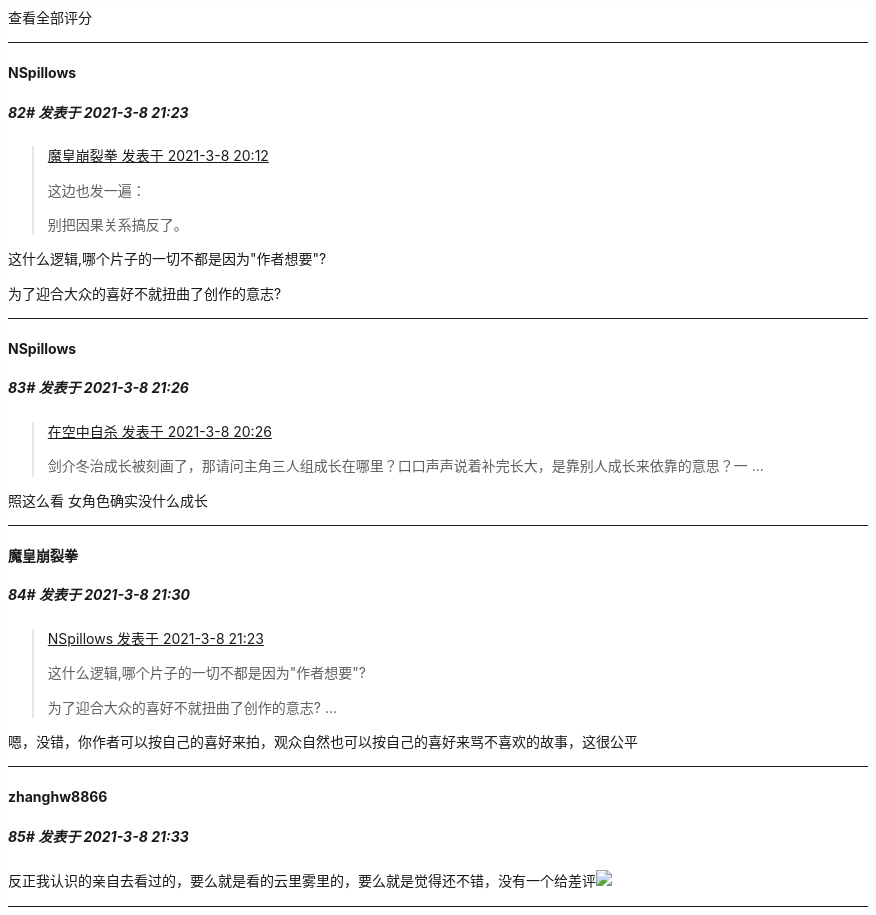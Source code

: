 查看全部评分


-----

####  NSpillows  
##### 82#       发表于 2021-3-8 21:23


<blockquote><a href="httphttps://bbs.saraba1st.com/2b/forum.php?mod=redirect&amp;goto=findpost&amp;pid=50555467&amp;ptid=1991991" target="_blank">魔皇崩裂拳 发表于 2021-3-8 20:12</a>

这边也发一遍：


别把因果关系搞反了。</blockquote>
这什么逻辑,哪个片子的一切不都是因为"作者想要"?

为了迎合大众的喜好不就扭曲了创作的意志?


-----

####  NSpillows  
##### 83#       发表于 2021-3-8 21:26


<blockquote><a href="httphttps://bbs.saraba1st.com/2b/forum.php?mod=redirect&amp;goto=findpost&amp;pid=50555642&amp;ptid=1991991" target="_blank">在空中自杀 发表于 2021-3-8 20:26</a>

剑介冬治成长被刻画了，那请问主角三人组成长在哪里？口口声声说着补完长大，是靠别人成长来依靠的意思？一 ...</blockquote>
照这么看 女角色确实没什么成长


-----

####  魔皇崩裂拳  
##### 84#       发表于 2021-3-8 21:30


<blockquote><a href="httphttps://bbs.saraba1st.com/2b/forum.php?mod=redirect&amp;goto=findpost&amp;pid=50556346&amp;ptid=1991991" target="_blank">NSpillows 发表于 2021-3-8 21:23</a>

这什么逻辑,哪个片子的一切不都是因为"作者想要"?

为了迎合大众的喜好不就扭曲了创作的意志? ...</blockquote>
嗯，没错，你作者可以按自己的喜好来拍，观众自然也可以按自己的喜好来骂不喜欢的故事，这很公平


-----

####  zhanghw8866  
##### 85#       发表于 2021-3-8 21:33


反正我认识的亲自去看过的，要么就是看的云里雾里的，要么就是觉得还不错，没有一个给差评<img src="https://static.saraba1st.com/image/smiley/face2017/001.png" referrerpolicy="no-referrer">


-----
